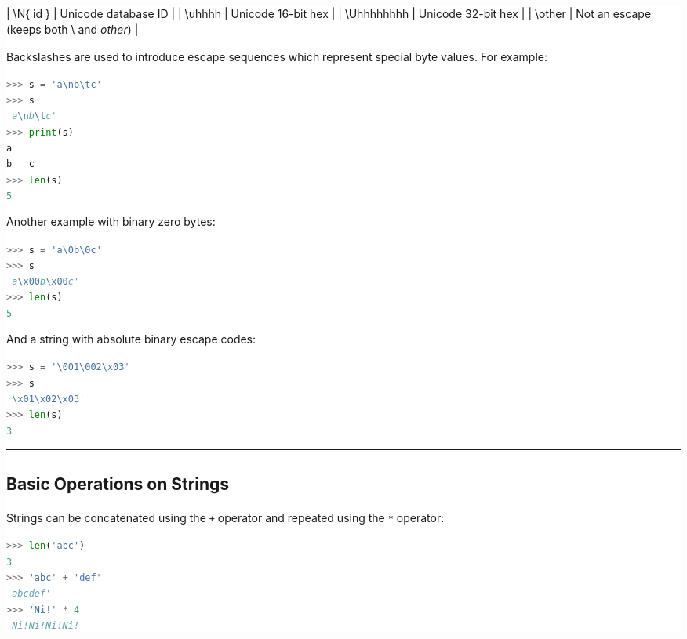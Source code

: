 | \N{ id }  | Unicode database ID                           |
| \uhhhh    | Unicode 16-bit hex                            |
| \Uhhhhhhhh | Unicode 32-bit hex                           |
| \other     | Not an escape (keeps both \ and *other*)    |

Backslashes are used to introduce escape sequences which represent special byte values. For example:

```python
>>> s = 'a\nb\tc'
>>> s
'a\nb\tc'
>>> print(s)
a
b	c
>>> len(s)
5
```

Another example with binary zero bytes:

```python
>>> s = 'a\0b\0c'
>>> s
'a\x00b\x00c'
>>> len(s)
5
```

And a string with absolute binary escape codes:

```python
>>> s = '\001\002\x03'
>>> s
'\x01\x02\x03'
>>> len(s)
3
```

---

## Basic Operations on Strings

Strings can be concatenated using the `+` operator and repeated using the `*` operator:

```python
>>> len('abc')
3
>>> 'abc' + 'def'
'abcdef'
>>> 'Ni!' * 4
'Ni!Ni!Ni!Ni!'
```
